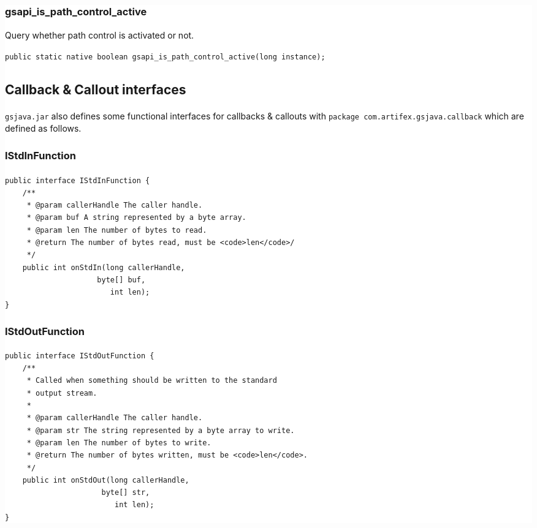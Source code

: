 
### gsapi_is_path_control_active


Query whether path control is activated or not.

<div class="tag methodDefinition java"></div>


```
public static native boolean gsapi_is_path_control_active(long instance);
```




## Callback & Callout interfaces

`gsjava.jar` also defines some functional interfaces for callbacks & callouts with `package com.artifex.gsjava.callback` which are defined as follows.

### IStdInFunction

<div class="tag functionalInterface java"></div>

```
public interface IStdInFunction {
    /**
     * @param callerHandle The caller handle.
     * @param buf A string represented by a byte array.
     * @param len The number of bytes to read.
     * @return The number of bytes read, must be <code>len</code>/
     */
    public int onStdIn(long callerHandle,
                     byte[] buf,
                        int len);
}
```


### IStdOutFunction

<div class="tag functionalInterface java"></div>

```
public interface IStdOutFunction {
    /**
     * Called when something should be written to the standard
     * output stream.
     *
     * @param callerHandle The caller handle.
     * @param str The string represented by a byte array to write.
     * @param len The number of bytes to write.
     * @return The number of bytes written, must be <code>len</code>.
     */
    public int onStdOut(long callerHandle,
                      byte[] str,
                         int len);
}
```
